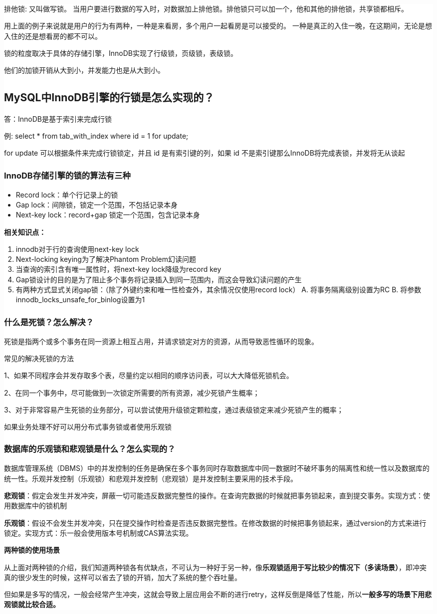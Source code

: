 排他锁: 又叫做写锁。 当用户要进行数据的写入时，对数据加上排他锁。排他锁只可以加一个，他和其他的排他锁，共享锁都相斥。

用上面的例子来说就是用户的行为有两种，一种是来看房，多个用户一起看房是可以接受的。 一种是真正的入住一晚，在这期间，无论是想入住的还是想看房的都不可以。

锁的粒度取决于具体的存储引擎，InnoDB实现了行级锁，页级锁，表级锁。

他们的加锁开销从大到小，并发能力也是从大到小。

## MySQL中InnoDB引擎的行锁是怎么实现的？

答：InnoDB是基于索引来完成行锁

例: select * from tab_with_index where id = 1 for update;

for update 可以根据条件来完成行锁锁定，并且 id 是有索引键的列，如果 id 不是索引键那么InnoDB将完成表锁，并发将无从谈起

### InnoDB存储引擎的锁的算法有三种

- Record lock：单个行记录上的锁
- Gap lock：间隙锁，锁定一个范围，不包括记录本身
- Next-key lock：record+gap 锁定一个范围，包含记录本身

**相关知识点：**

1. innodb对于行的查询使用next-key lock
2. Next-locking keying为了解决Phantom Problem幻读问题
3. 当查询的索引含有唯一属性时，将next-key lock降级为record key
4. Gap锁设计的目的是为了阻止多个事务将记录插入到同一范围内，而这会导致幻读问题的产生
5. 有两种方式显式关闭gap锁：（除了外键约束和唯一性检查外，其余情况仅使用record lock） A. 将事务隔离级别设置为RC B. 将参数innodb_locks_unsafe_for_binlog设置为1

### 什么是死锁？怎么解决？

死锁是指两个或多个事务在同一资源上相互占用，并请求锁定对方的资源，从而导致恶性循环的现象。

常见的解决死锁的方法

1、如果不同程序会并发存取多个表，尽量约定以相同的顺序访问表，可以大大降低死锁机会。

2、在同一个事务中，尽可能做到一次锁定所需要的所有资源，减少死锁产生概率；

3、对于非常容易产生死锁的业务部分，可以尝试使用升级锁定颗粒度，通过表级锁定来减少死锁产生的概率；

如果业务处理不好可以用分布式事务锁或者使用乐观锁

### 数据库的乐观锁和悲观锁是什么？怎么实现的？

数据库管理系统（DBMS）中的并发控制的任务是确保在多个事务同时存取数据库中同一数据时不破坏事务的隔离性和统一性以及数据库的统一性。乐观并发控制（乐观锁）和悲观并发控制（悲观锁）是并发控制主要采用的技术手段。

**悲观锁**：假定会发生并发冲突，屏蔽一切可能违反数据完整性的操作。在查询完数据的时候就把事务锁起来，直到提交事务。实现方式：使用数据库中的锁机制

**乐观锁**：假设不会发生并发冲突，只在提交操作时检查是否违反数据完整性。在修改数据的时候把事务锁起来，通过version的方式来进行锁定。实现方式：乐一般会使用版本号机制或CAS算法实现。

**两种锁的使用场景**

从上面对两种锁的介绍，我们知道两种锁各有优缺点，不可认为一种好于另一种，像**乐观锁适用于写比较少的情况下（多读场景）**，即冲突真的很少发生的时候，这样可以省去了锁的开销，加大了系统的整个吞吐量。

但如果是多写的情况，一般会经常产生冲突，这就会导致上层应用会不断的进行retry，这样反倒是降低了性能，所以**一般多写的场景下用悲观锁就比较合适。**
